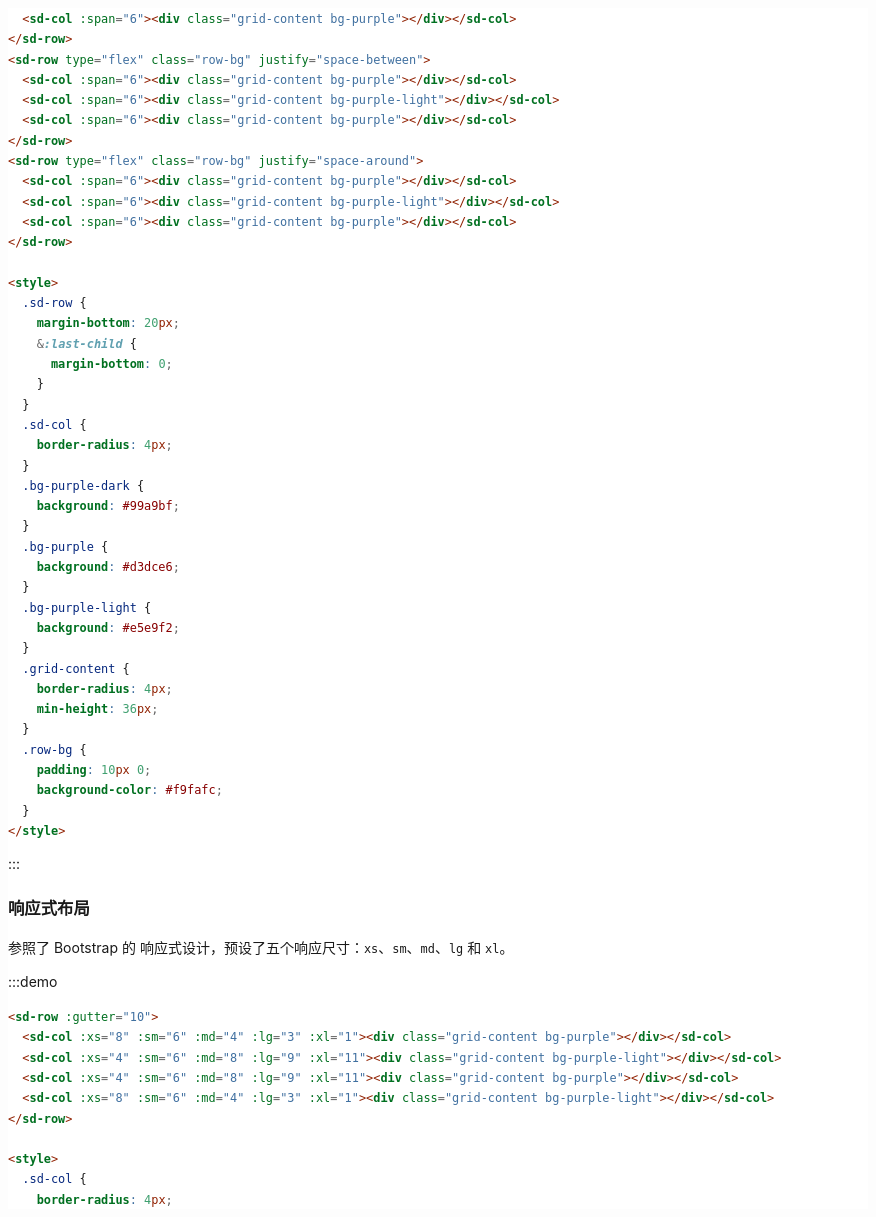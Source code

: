 ```html
  <sd-col :span="6"><div class="grid-content bg-purple"></div></sd-col>
</sd-row>
<sd-row type="flex" class="row-bg" justify="space-between">
  <sd-col :span="6"><div class="grid-content bg-purple"></div></sd-col>
  <sd-col :span="6"><div class="grid-content bg-purple-light"></div></sd-col>
  <sd-col :span="6"><div class="grid-content bg-purple"></div></sd-col>
</sd-row>
<sd-row type="flex" class="row-bg" justify="space-around">
  <sd-col :span="6"><div class="grid-content bg-purple"></div></sd-col>
  <sd-col :span="6"><div class="grid-content bg-purple-light"></div></sd-col>
  <sd-col :span="6"><div class="grid-content bg-purple"></div></sd-col>
</sd-row>

<style>
  .sd-row {
    margin-bottom: 20px;
    &:last-child {
      margin-bottom: 0;
    }
  }
  .sd-col {
    border-radius: 4px;
  }
  .bg-purple-dark {
    background: #99a9bf;
  }
  .bg-purple {
    background: #d3dce6;
  }
  .bg-purple-light {
    background: #e5e9f2;
  }
  .grid-content {
    border-radius: 4px;
    min-height: 36px;
  }
  .row-bg {
    padding: 10px 0;
    background-color: #f9fafc;
  }
</style>
```
:::

### 响应式布局

参照了 Bootstrap 的 响应式设计，预设了五个响应尺寸：`xs`、`sm`、`md`、`lg` 和 `xl`。

:::demo
```html
<sd-row :gutter="10">
  <sd-col :xs="8" :sm="6" :md="4" :lg="3" :xl="1"><div class="grid-content bg-purple"></div></sd-col>
  <sd-col :xs="4" :sm="6" :md="8" :lg="9" :xl="11"><div class="grid-content bg-purple-light"></div></sd-col>
  <sd-col :xs="4" :sm="6" :md="8" :lg="9" :xl="11"><div class="grid-content bg-purple"></div></sd-col>
  <sd-col :xs="8" :sm="6" :md="4" :lg="3" :xl="1"><div class="grid-content bg-purple-light"></div></sd-col>
</sd-row>

<style>
  .sd-col {
    border-radius: 4px;
```